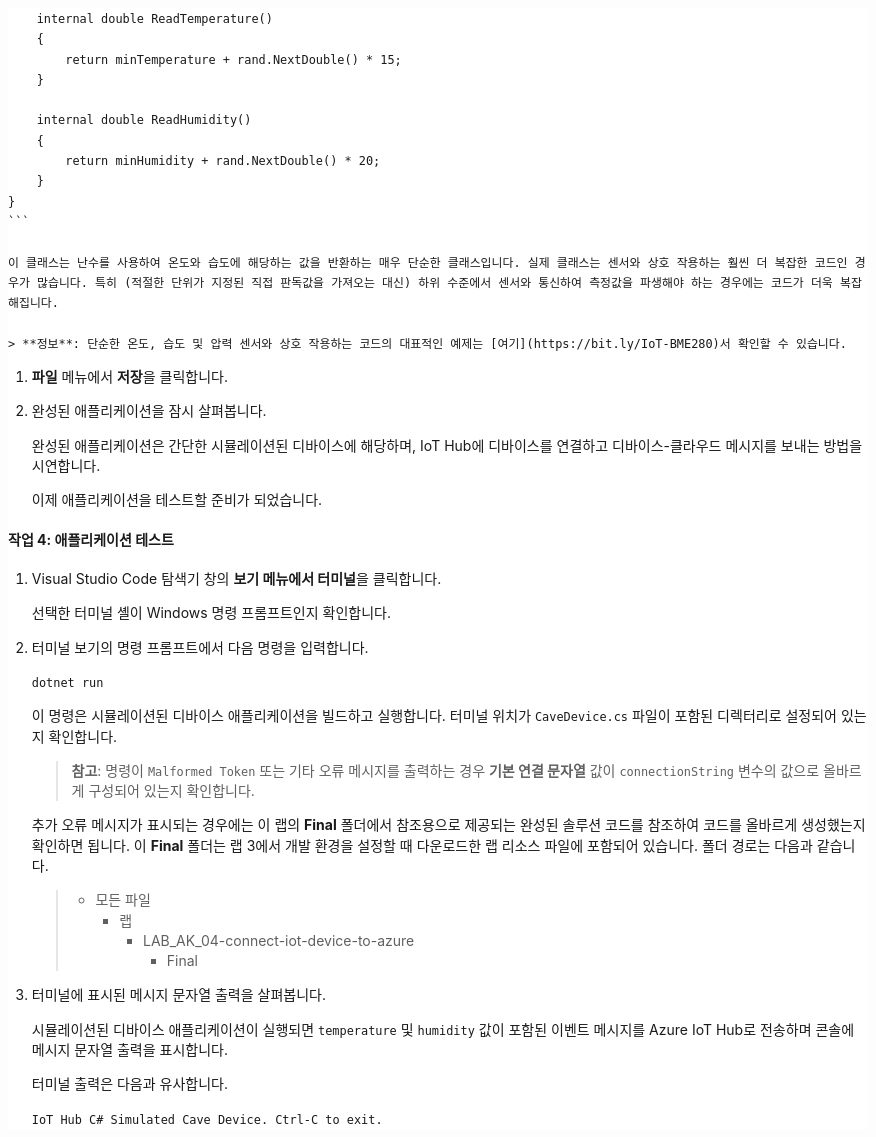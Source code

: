         internal double ReadTemperature()
        {
            return minTemperature + rand.NextDouble() * 15;
        }

        internal double ReadHumidity()
        {
            return minHumidity + rand.NextDouble() * 20;
        }
    }
    ```

    이 클래스는 난수를 사용하여 온도와 습도에 해당하는 값을 반환하는 매우 단순한 클래스입니다. 실제 클래스는 센서와 상호 작용하는 훨씬 더 복잡한 코드인 경우가 많습니다. 특히 (적절한 단위가 지정된 직접 판독값을 가져오는 대신) 하위 수준에서 센서와 통신하여 측정값을 파생해야 하는 경우에는 코드가 더욱 복잡해집니다.

    > **정보**: 단순한 온도, 습도 및 압력 센서와 상호 작용하는 코드의 대표적인 예제는 [여기](https://bit.ly/IoT-BME280)서 확인할 수 있습니다.

1. **파일** 메뉴에서 **저장**을 클릭합니다.

1. 완성된 애플리케이션을 잠시 살펴봅니다.

    완성된 애플리케이션은 간단한 시뮬레이션된 디바이스에 해당하며, IoT Hub에 디바이스를 연결하고 디바이스-클라우드 메시지를 보내는 방법을 시연합니다.

    이제 애플리케이션을 테스트할 준비가 되었습니다.

#### 작업 4: 애플리케이션 테스트

1. Visual Studio Code 탐색기 창의 **보기 **메뉴에서** 터미널**을 클릭합니다.

    선택한 터미널 셸이 Windows 명령 프롬프트인지 확인합니다.

1. 터미널 보기의 명령 프롬프트에서 다음 명령을 입력합니다.

    ```cmd/sh
    dotnet run
    ```

    이 명령은 시뮬레이션된 디바이스 애플리케이션을 빌드하고 실행합니다. 터미널 위치가 `CaveDevice.cs` 파일이 포함된 디렉터리로 설정되어 있는지 확인합니다.

    > **참고**:  명령이 `Malformed Token` 또는 기타 오류 메시지를 출력하는 경우 **기본 연결 문자열** 값이 `connectionString` 변수의 값으로 올바르게 구성되어 있는지 확인합니다.

    추가 오류 메시지가 표시되는 경우에는 이 랩의 **Final** 폴더에서 참조용으로 제공되는 완성된 솔루션 코드를 참조하여 코드를 올바르게 생성했는지 확인하면 됩니다. 이 **Final** 폴더는 랩 3에서 개발 환경을 설정할 때 다운로드한 랩 리소스 파일에 포함되어 있습니다. 폴더 경로는 다음과 같습니다.

    >
    > * 모든 파일
    >   * 랩
    >      * LAB_AK_04-connect-iot-device-to-azure
    >        * Final

1. 터미널에 표시된 메시지 문자열 출력을 살펴봅니다.

    시뮬레이션된 디바이스 애플리케이션이 실행되면 `temperature` 및 `humidity` 값이 포함된 이벤트 메시지를 Azure IoT Hub로 전송하며 콘솔에 메시지 문자열 출력을 표시합니다.

    터미널 출력은 다음과 유사합니다.

    ```text
    IoT Hub C# Simulated Cave Device. Ctrl-C to exit.
